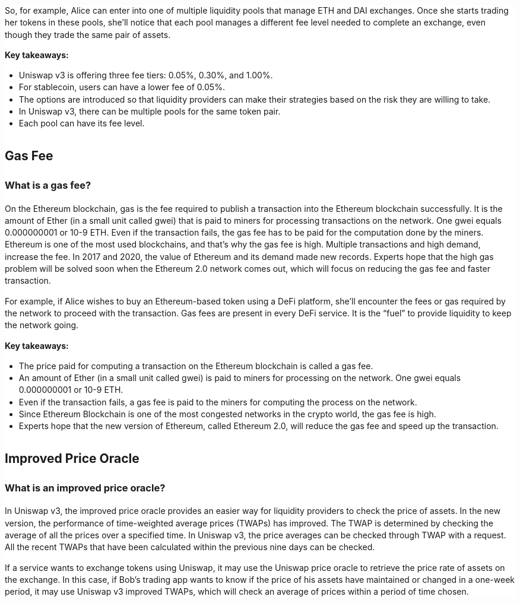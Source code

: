 So, for example, Alice can enter into one of multiple liquidity pools that manage ETH and DAI exchanges. Once she starts trading her tokens in these pools, she’ll notice that each pool manages a different fee level needed to complete an exchange, even though they trade the same pair of assets.

**Key takeaways:**

* Uniswap v3 is offering three fee tiers: 0.05%, 0.30%, and 1.00%.
* For stablecoin, users can have a lower fee of 0.05%.
* The options are introduced so that liquidity providers can make their strategies based on the risk they are willing to take.
* In Uniswap v3, there can be multiple pools for the same token pair.
* Each pool can have its fee level.

## Gas Fee

### What is a gas fee?

On the Ethereum blockchain, gas is the fee required to publish a transaction into the Ethereum blockchain successfully. It is the amount of Ether (in a small unit called gwei) that is paid to miners for processing transactions on the network. One gwei equals 0.000000001 or 10-9 ETH.
Even if the transaction fails, the gas fee has to be paid for the computation done by the miners.
Ethereum is one of the most used blockchains, and that’s why the gas fee is high. Multiple transactions and high demand, increase the fee. In 2017 and 2020, the value of Ethereum and its demand made new records. Experts hope that the high gas problem will be solved soon when the Ethereum 2.0 network comes out, which will focus on reducing the gas fee and faster transaction.

For example, if Alice wishes to buy an Ethereum-based token using a DeFi platform, she’ll encounter the fees or gas required by the network to proceed with the transaction. Gas fees are present in every DeFi service. It is the “fuel” to provide liquidity to keep the network going.

**Key takeaways:**

* The price paid for computing a transaction on the Ethereum blockchain is called a gas fee.
* An amount of Ether (in a small unit called gwei) is paid to miners for processing on the network. One gwei equals 0.000000001 or 10-9 ETH.
* Even if the transaction fails, a gas fee is paid to the miners for computing the process on the network.
* Since Ethereum Blockchain is one of the most congested networks in the crypto world, the gas fee is high.
* Experts hope that the new version of Ethereum, called Ethereum 2.0, will reduce the gas fee and  speed up the transaction.

## Improved Price Oracle

### What is an improved price oracle?

In Uniswap v3, the improved price oracle provides an easier way for liquidity providers to check the price of assets. In the new version, the performance of time-weighted average prices (TWAPs) has improved. The TWAP is determined by checking the average of all the prices over a specified time. In Uniswap v3, the price averages can be checked through TWAP with a request. All the recent TWAPs that have been calculated within the previous nine days can be checked.

If a service wants to exchange tokens using Uniswap, it may use the Uniswap price oracle to retrieve the price rate of assets on the exchange. In this case, if Bob’s trading app wants to know if the price of his assets have maintained or changed in a one-week period, it may use Uniswap v3 improved TWAPs, which will check an average of prices within a period of time chosen.
